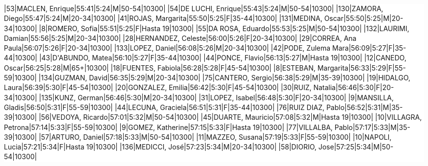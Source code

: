 |53|MACLEN, Enrique|55:41|5:24|M|50-54|10300|
|54|DE LUCHI, Enrique|55:43|5:24|M|50-54|10300|
|130|ZAMORA, Diego|55:47|5:24|M|20-34|10300|
|41|ROJAS, Margarita|55:50|5:25|F|35-44|10300|
|131|MEDINA, Oscar|55:50|5:25|M|20-34|10300|
|8|ROMERO, Sofia|55:51|5:25|F|Hasta 19|10300|
|55|DA ROSA, Eduardo|55:53|5:25|M|50-54|10300|
|132|LAURIMI, Damian|55:56|5:25|M|20-34|10300|
|28|HERNANDEZ, Celeste|56:00|5:26|F|20-34|10300|
|29|CORREA, Ana Paula|56:07|5:26|F|20-34|10300|
|133|LOPEZ, Daniel|56:08|5:26|M|20-34|10300|
|42|PODE, Zulema Mara|56:09|5:27|F|35-44|10300|
|43|D'ABUNDO, Matea|56:10|5:27|F|35-44|10300|
|44|PONCE, Flavio|56:13|5:27|M|Hasta 19|10300|
|12|CANEDO, Oscar|56:25|5:28|M|65+|10300|
|18|FUENTES, Fabiola|56:28|5:28|F|45-54|10300|
|8|ESTEBAN, Margarita|56:33|5:29|F|55-59|10300|
|134|GUZMAN, David|56:35|5:29|M|20-34|10300|
|75|CANTERO, Sergio|56:38|5:29|M|35-39|10300|
|19|HIDALGO, Laura|56:39|5:30|F|45-54|10300|
|20|GONZALEZ, Emilia|56:42|5:30|F|45-54|10300|
|30|RUIZ, Natalia|56:46|5:30|F|20-34|10300|
|135|KUNZ, German|56:46|5:30|M|20-34|10300|
|31|LOPEZ, Isabel|56:48|5:30|F|20-34|10300|
|9|MANSILLA, Gladis|56:50|5:31|F|55-59|10300|
|44|LECUNA, Graciela|56:51|5:31|F|35-44|10300|
|76|RUIZ DIAZ, Pablo|56:52|5:31|M|35-39|10300|
|56|VEDOYA, Ricardo|57:01|5:32|M|50-54|10300|
|45|DUARTE, Mauricio|57:08|5:32|M|Hasta 19|10300|
|10|VILLAGRA, Petrona|57:14|5:33|F|55-59|10300|
|9|GOMEZ, Katherine|57:15|5:33|F|Hasta 19|10300|
|77|VILLALBA, Pablo|57:17|5:33|M|35-39|10300|
|57|ARTURO, Daniel|57:18|5:33|M|50-54|10300|
|11|MAZZEO, Susana|57:19|5:33|F|55-59|10300|
|10|NAPOLI, Lucia|57:21|5:34|F|Hasta 19|10300|
|136|MEDICCI, José|57:23|5:34|M|20-34|10300|
|58|DIORIO, Jose|57:25|5:34|M|50-54|10300|